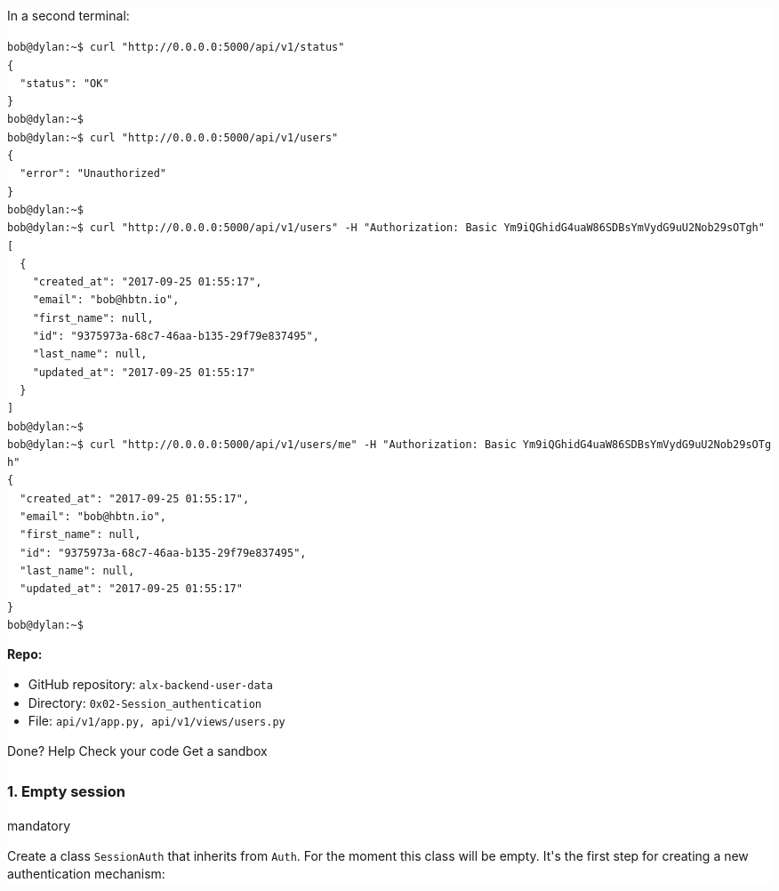 In a second terminal:

```
bob@dylan:~$ curl "http://0.0.0.0:5000/api/v1/status"
{
  "status": "OK"
}
bob@dylan:~$
bob@dylan:~$ curl "http://0.0.0.0:5000/api/v1/users"
{
  "error": "Unauthorized"
}
bob@dylan:~$
bob@dylan:~$ curl "http://0.0.0.0:5000/api/v1/users" -H "Authorization: Basic Ym9iQGhidG4uaW86SDBsYmVydG9uU2Nob29sOTgh"
[
  {
    "created_at": "2017-09-25 01:55:17",
    "email": "bob@hbtn.io",
    "first_name": null,
    "id": "9375973a-68c7-46aa-b135-29f79e837495",
    "last_name": null,
    "updated_at": "2017-09-25 01:55:17"
  }
]
bob@dylan:~$
bob@dylan:~$ curl "http://0.0.0.0:5000/api/v1/users/me" -H "Authorization: Basic Ym9iQGhidG4uaW86SDBsYmVydG9uU2Nob29sOTgh"
{
  "created_at": "2017-09-25 01:55:17",
  "email": "bob@hbtn.io",
  "first_name": null,
  "id": "9375973a-68c7-46aa-b135-29f79e837495",
  "last_name": null,
  "updated_at": "2017-09-25 01:55:17"
}
bob@dylan:~$

```

**Repo:**

-   GitHub repository: `alx-backend-user-data`
-   Directory: `0x02-Session_authentication`
-   File: `api/v1/app.py, api/v1/views/users.py`

 Done? Help Check your code Get a sandbox

### 1\. Empty session

mandatory

Create a class `SessionAuth` that inherits from `Auth`. For the moment this class will be empty. It's the first step for creating a new authentication mechanism:
